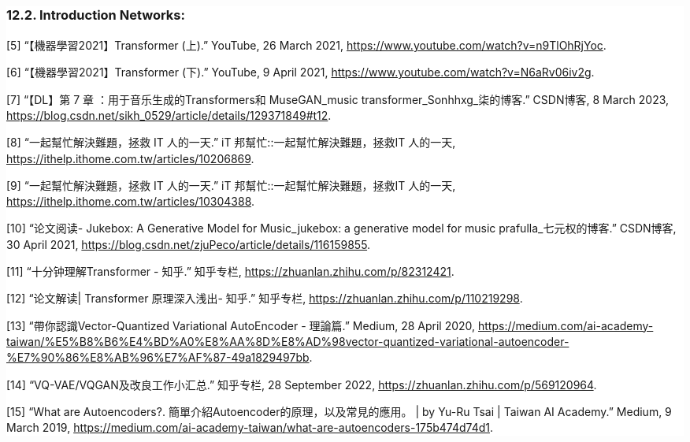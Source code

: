 ### 12.2. Introduction Networks:

[5] “【機器學習2021】Transformer (上).” YouTube, 26 March 2021, https://www.youtube.com/watch?v=n9TlOhRjYoc.

[6] “【機器學習2021】Transformer (下).” YouTube, 9 April 2021, https://www.youtube.com/watch?v=N6aRv06iv2g. 

[7] “【DL】第 7 章 ：用于音乐生成的Transformers和 MuseGAN_music transformer_Sonhhxg_柒的博客.” CSDN博客, 8 March 2023, https://blog.csdn.net/sikh_0529/article/details/129371849#t12. 

[8] “一起幫忙解決難題，拯救 IT 人的一天.” iT 邦幫忙::一起幫忙解決難題，拯救IT 人的一天, https://ithelp.ithome.com.tw/articles/10206869. 

[9] “一起幫忙解決難題，拯救 IT 人的一天.” iT 邦幫忙::一起幫忙解決難題，拯救IT 人的一天, https://ithelp.ithome.com.tw/articles/10304388. 

[10] “论文阅读- Jukebox: A Generative Model for Music_jukebox: a generative model for music prafulla_七元权的博客.” CSDN博客, 30 April 2021, https://blog.csdn.net/zjuPeco/article/details/116159855. 

[11] “十分钟理解Transformer - 知乎.” 知乎专栏, https://zhuanlan.zhihu.com/p/82312421. 

[12] “论文解读| Transformer 原理深入浅出- 知乎.” 知乎专栏, https://zhuanlan.zhihu.com/p/110219298. 

[13] “帶你認識Vector-Quantized Variational AutoEncoder - 理論篇.” Medium, 28 April 2020, https://medium.com/ai-academy-taiwan/%E5%B8%B6%E4%BD%A0%E8%AA%8D%E8%AD%98vector-quantized-variational-autoencoder-%E7%90%86%E8%AB%96%E7%AF%87-49a1829497bb. 

[14] “VQ-VAE/VQGAN及改良工作小汇总.” 知乎专栏, 28 September 2022, https://zhuanlan.zhihu.com/p/569120964. 

[15] “What are Autoencoders?. 簡單介紹Autoencoder的原理，以及常見的應用。 | by Yu-Ru Tsai | Taiwan AI Academy.” Medium, 9 March 2019, https://medium.com/ai-academy-taiwan/what-are-autoencoders-175b474d74d1. 